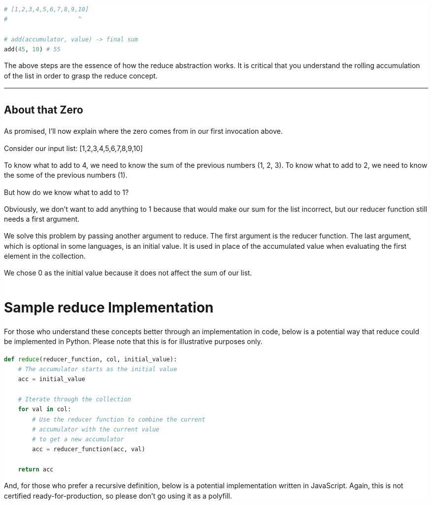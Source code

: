 ```python
# [1,2,3,4,5,6,7,8,9,10]
#                    ^

# add(accumulator, value) -> final sum
add(45, 10) # 55
```

The above steps are the essence of how the reduce abstraction works. It is critical that you understand the rolling accumulation of the list in order to grasp the reduce concept.

---

## About that Zero

As promised, I’ll now explain where the zero comes from in our first invocation above.

Consider our input list: [1,2,3,4,5,6,7,8,9,10]

To know what to add to 4, we need to know the sum of the previous numbers (1, 2, 3). To know what to add to 2, we need to know the some of the previous numbers (1).

But how do we know what to add to 1?

Obviously, we don’t want to add anything to 1 because that would make our sum for the list incorrect, but our reducer function still needs a first argument.

We solve this problem by passing another argument to reduce. The first argument is the reducer function. The last argument, which is optional in some languages, is an initial value. It is used in place of the accumulated value when evaluating the first element in the collection.

We chose 0 as the initial value because it does not affect the sum of our list.

# Sample reduce Implementation

For those who understand these concepts better through an implementation in code, below is a potential way that reduce could be implemented in Python. Please note that this is for illustrative purposes only.

```python
def reduce(reducer_function, col, initial_value):
    # The accumulator starts as the initial value
    acc = initial_value

    # Iterate through the collection
    for val in col:
        # Use the reducer function to combine the current
        # accumulator with the current value
        # to get a new accumulator
        acc = reducer_function(acc, val)

    return acc
```

And, for those who prefer a recursive definition, below is a potential implementation written in JavaScript. Again, this is not certified ready-for-production, so please don’t go using it as a polyfill.
